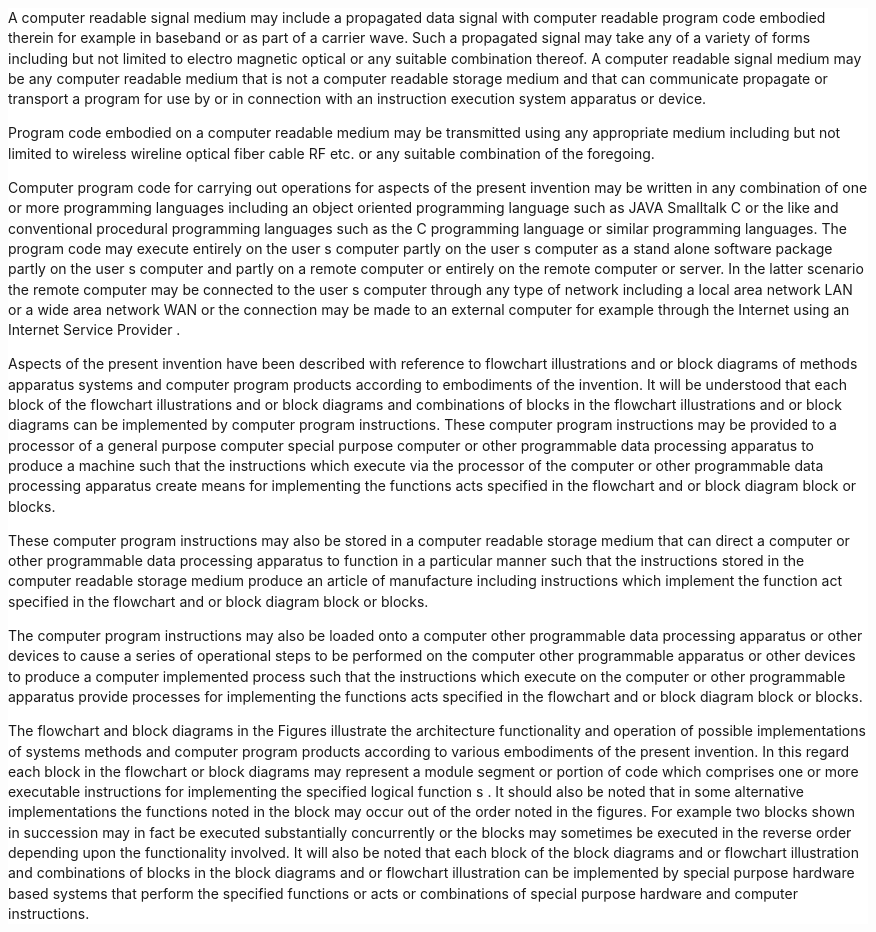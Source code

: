 A computer readable signal medium may include a propagated data signal with computer readable program code embodied therein for example in baseband or as part of a carrier wave. Such a propagated signal may take any of a variety of forms including but not limited to electro magnetic optical or any suitable combination thereof. A computer readable signal medium may be any computer readable medium that is not a computer readable storage medium and that can communicate propagate or transport a program for use by or in connection with an instruction execution system apparatus or device.

Program code embodied on a computer readable medium may be transmitted using any appropriate medium including but not limited to wireless wireline optical fiber cable RF etc. or any suitable combination of the foregoing.

Computer program code for carrying out operations for aspects of the present invention may be written in any combination of one or more programming languages including an object oriented programming language such as JAVA Smalltalk C or the like and conventional procedural programming languages such as the C programming language or similar programming languages. The program code may execute entirely on the user s computer partly on the user s computer as a stand alone software package partly on the user s computer and partly on a remote computer or entirely on the remote computer or server. In the latter scenario the remote computer may be connected to the user s computer through any type of network including a local area network LAN or a wide area network WAN or the connection may be made to an external computer for example through the Internet using an Internet Service Provider .

Aspects of the present invention have been described with reference to flowchart illustrations and or block diagrams of methods apparatus systems and computer program products according to embodiments of the invention. It will be understood that each block of the flowchart illustrations and or block diagrams and combinations of blocks in the flowchart illustrations and or block diagrams can be implemented by computer program instructions. These computer program instructions may be provided to a processor of a general purpose computer special purpose computer or other programmable data processing apparatus to produce a machine such that the instructions which execute via the processor of the computer or other programmable data processing apparatus create means for implementing the functions acts specified in the flowchart and or block diagram block or blocks.

These computer program instructions may also be stored in a computer readable storage medium that can direct a computer or other programmable data processing apparatus to function in a particular manner such that the instructions stored in the computer readable storage medium produce an article of manufacture including instructions which implement the function act specified in the flowchart and or block diagram block or blocks.

The computer program instructions may also be loaded onto a computer other programmable data processing apparatus or other devices to cause a series of operational steps to be performed on the computer other programmable apparatus or other devices to produce a computer implemented process such that the instructions which execute on the computer or other programmable apparatus provide processes for implementing the functions acts specified in the flowchart and or block diagram block or blocks.

The flowchart and block diagrams in the Figures illustrate the architecture functionality and operation of possible implementations of systems methods and computer program products according to various embodiments of the present invention. In this regard each block in the flowchart or block diagrams may represent a module segment or portion of code which comprises one or more executable instructions for implementing the specified logical function s . It should also be noted that in some alternative implementations the functions noted in the block may occur out of the order noted in the figures. For example two blocks shown in succession may in fact be executed substantially concurrently or the blocks may sometimes be executed in the reverse order depending upon the functionality involved. It will also be noted that each block of the block diagrams and or flowchart illustration and combinations of blocks in the block diagrams and or flowchart illustration can be implemented by special purpose hardware based systems that perform the specified functions or acts or combinations of special purpose hardware and computer instructions.
